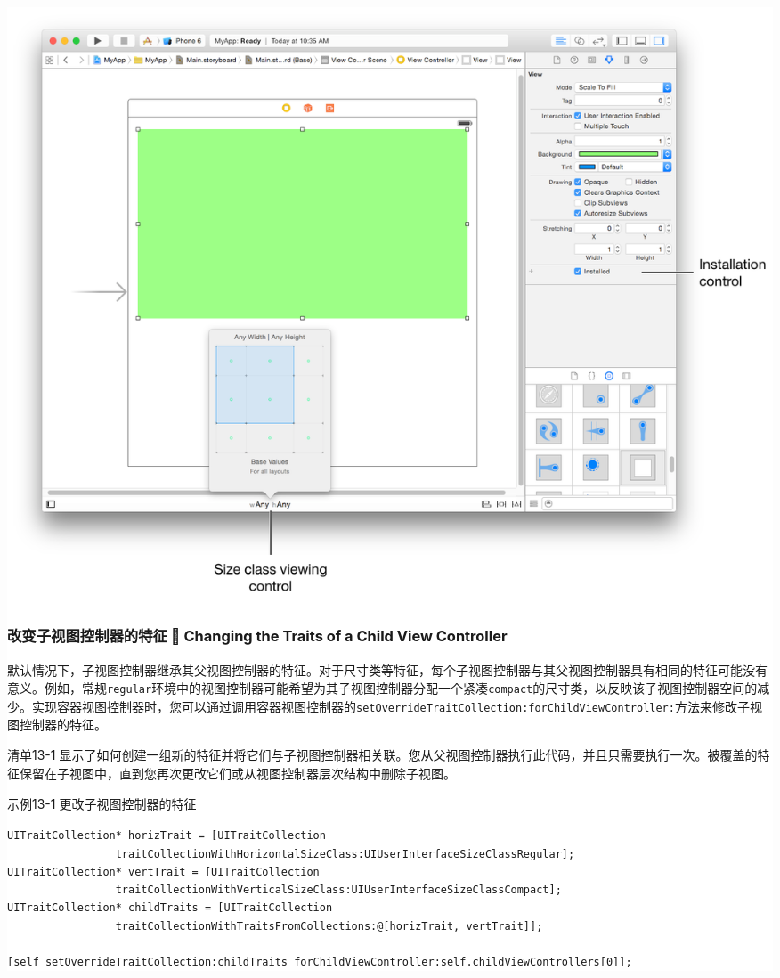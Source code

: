 ![](./images/size_class_ib_setting_2x.png)


### 改变子视图控制器的特征 🍟 Changing the Traits of a Child View Controller

默认情况下，子视图控制器继承其父视图控制器的特征。对于尺寸类等特征，每个子视图控制器与其父视图控制器具有相同的特征可能没有意义。例如，常规`regular`环境中的视图控制器可能希望为其子视图控制器分配一个紧凑`compact`的尺寸类，以反映该子视图控制器空间的减少。实现容器视图控制器时，您可以通过调用容器视图控制器的`setOverrideTraitCollection:forChildViewController:`方法来修改子视图控制器的特征。

清单13-1 显示了如何创建一组新的特征并将它们与子视图控制器相关联。您从父视图控制器执行此代码，并且只需要执行一次。被覆盖的特征保留在子视图中，直到您再次更改它们或从视图控制器层次结构中删除子视图。

示例13-1 更改子视图控制器的特征
```objc
UITraitCollection* horizTrait = [UITraitCollection
                 traitCollectionWithHorizontalSizeClass:UIUserInterfaceSizeClassRegular];
UITraitCollection* vertTrait = [UITraitCollection
                 traitCollectionWithVerticalSizeClass:UIUserInterfaceSizeClassCompact];
UITraitCollection* childTraits = [UITraitCollection
                 traitCollectionWithTraitsFromCollections:@[horizTrait, vertTrait]];
 
[self setOverrideTraitCollection:childTraits forChildViewController:self.childViewControllers[0]];
```
